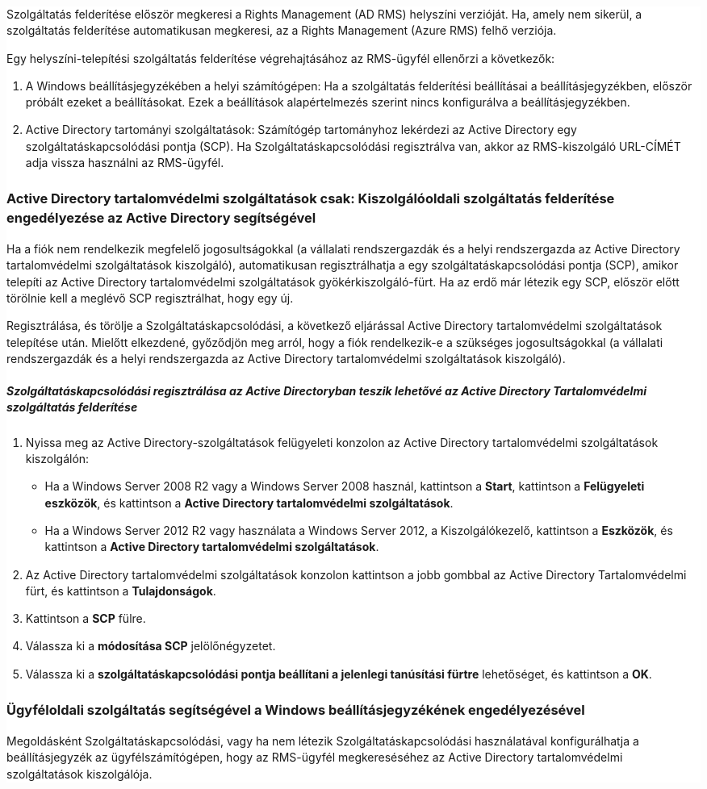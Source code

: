 Szolgáltatás felderítése először megkeresi a Rights Management (AD RMS) helyszíni verzióját. Ha, amely nem sikerül, a szolgáltatás felderítése automatikusan megkeresi, az a Rights Management (Azure RMS) felhő verziója.

Egy helyszíni-telepítési szolgáltatás felderítése végrehajtásához az RMS-ügyfél ellenőrzi a következők:

1.  A Windows beállításjegyzékében a helyi számítógépen: Ha a szolgáltatás felderítési beállításai a beállításjegyzékben, először próbált ezeket a beállításokat.  Ezek a beállítások alapértelmezés szerint nincs konfigurálva a beállításjegyzékben.

2.  Active Directory tartományi szolgáltatások: Számítógép tartományhoz lekérdezi az Active Directory egy szolgáltatáskapcsolódási pontja (SCP). Ha Szolgáltatáskapcsolódási regisztrálva van, akkor az RMS-kiszolgáló URL-CÍMÉT adja vissza használni az RMS-ügyfél.

### Active Directory tartalomvédelmi szolgáltatások csak: Kiszolgálóoldali szolgáltatás felderítése engedélyezése az Active Directory segítségével
Ha a fiók nem rendelkezik megfelelő jogosultságokkal (a vállalati rendszergazdák és a helyi rendszergazda az Active Directory tartalomvédelmi szolgáltatások kiszolgáló), automatikusan regisztrálhatja a egy szolgáltatáskapcsolódási pontja (SCP), amikor telepíti az Active Directory tartalomvédelmi szolgáltatások gyökérkiszolgáló-fürt. Ha az erdő már létezik egy SCP, először előtt törölnie kell a meglévő SCP regisztrálhat, hogy egy új.

Regisztrálása, és törölje a Szolgáltatáskapcsolódási, a következő eljárással Active Directory tartalomvédelmi szolgáltatások telepítése után. Mielőtt elkezdené, győződjön meg arról, hogy a fiók rendelkezik-e a szükséges jogosultságokkal (a vállalati rendszergazdák és a helyi rendszergazda az Active Directory tartalomvédelmi szolgáltatások kiszolgáló).

##### Szolgáltatáskapcsolódási regisztrálása az Active Directoryban teszik lehetővé az Active Directory Tartalomvédelmi szolgáltatás felderítése

1.  Nyissa meg az Active Directory-szolgáltatások felügyeleti konzolon az Active Directory tartalomvédelmi szolgáltatások kiszolgálón:

    -   Ha a Windows Server 2008 R2 vagy a Windows Server 2008 használ, kattintson a **Start**, kattintson a **Felügyeleti eszközök**, és kattintson a **Active Directory tartalomvédelmi szolgáltatások**.

    -   Ha a Windows Server 2012 R2 vagy használata a Windows Server 2012, a Kiszolgálókezelő, kattintson a **Eszközök**, és kattintson a **Active Directory tartalomvédelmi szolgáltatások**.

2.  Az Active Directory tartalomvédelmi szolgáltatások konzolon kattintson a jobb gombbal az Active Directory Tartalomvédelmi fürt, és kattintson a **Tulajdonságok**.

3.  Kattintson a **SCP** fülre.

4.  Válassza ki a **módosítása SCP** jelölőnégyzetet.

5.  Válassza ki a **szolgáltatáskapcsolódási pontja beállítani a jelenlegi tanúsítási fürtre** lehetőséget, és kattintson a **OK**.

### Ügyféloldali szolgáltatás segítségével a Windows beállításjegyzékének engedélyezésével
Megoldásként Szolgáltatáskapcsolódási, vagy ha nem létezik Szolgáltatáskapcsolódási használatával konfigurálhatja a beállításjegyzék az ügyfélszámítógépen, hogy az RMS-ügyfél megkereséséhez az Active Directory tartalomvédelmi szolgáltatások kiszolgálója.
